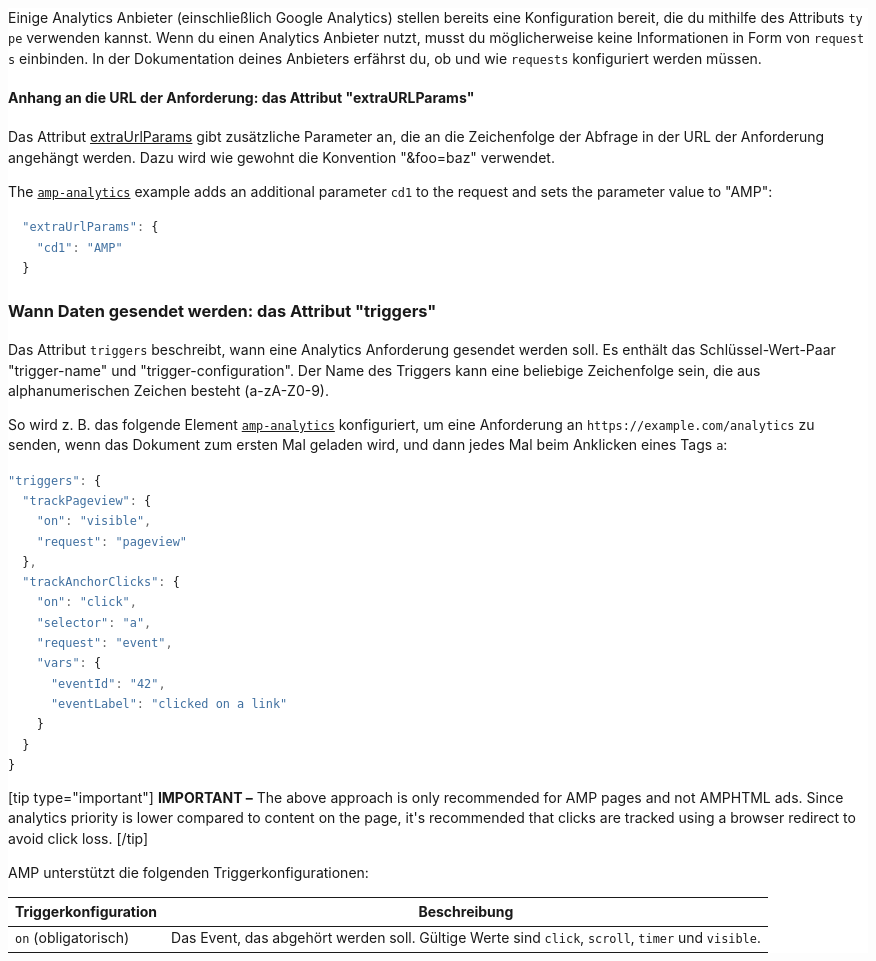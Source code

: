 Einige Analytics Anbieter (einschließlich Google Analytics) stellen bereits eine Konfiguration bereit, die du mithilfe des Attributs `type` verwenden kannst. Wenn du einen Analytics Anbieter nutzt, musst du möglicherweise keine Informationen in Form von `requests` einbinden. In der Dokumentation deines Anbieters erfährst du, ob und wie `requests` konfiguriert werden müssen.

#### Anhang an die URL der Anforderung: das Attribut "extraURLParams"

Das Attribut [extraUrlParams](../../../../documentation/components/reference/amp-analytics.md#extra-url-params) gibt zusätzliche Parameter an, die an die Zeichenfolge der Abfrage in der URL der Anforderung angehängt werden. Dazu wird wie gewohnt die Konvention "&foo=baz" verwendet.

The [`amp-analytics`](../../../../documentation/components/reference/amp-analytics.md) example adds an additional parameter `cd1` to the request and sets the parameter value to "AMP":

```js
  "extraUrlParams": {
    "cd1": "AMP"
  }
```

### Wann Daten gesendet werden: das Attribut "triggers"

Das Attribut `triggers` beschreibt, wann eine Analytics Anforderung gesendet werden soll. Es enthält das Schlüssel-Wert-Paar "trigger-name" und "trigger-configuration". Der Name des Triggers kann eine beliebige Zeichenfolge sein, die aus alphanumerischen Zeichen besteht (a-zA-Z0-9).

So wird z. B. das folgende Element [`amp-analytics`](../../../../documentation/components/reference/amp-analytics.md) konfiguriert, um eine Anforderung an `https://example.com/analytics` zu senden, wenn das Dokument zum ersten Mal geladen wird, und dann jedes Mal beim Anklicken eines Tags `a`:

```js
"triggers": {
  "trackPageview": {
    "on": "visible",
    "request": "pageview"
  },
  "trackAnchorClicks": {
    "on": "click",
    "selector": "a",
    "request": "event",
    "vars": {
      "eventId": "42",
      "eventLabel": "clicked on a link"
    }
  }
}
```

[tip type="important"] **IMPORTANT –** The above approach is only recommended for AMP pages and not AMPHTML ads. Since analytics priority is lower compared to content on the page, it's recommended that clicks are tracked using a browser redirect to avoid click loss. [/tip]

AMP unterstützt die folgenden Triggerkonfigurationen:

<table>
  <thead>
    <tr>
      <th data-th="Trigger Config" class="col-thirty">Triggerkonfiguration</th>
      <th data-th="Description">Beschreibung</th>
    </tr>
  </thead>
  <tbody>
    <tr>
      <td data-th="Trigger Config"> <code>on</code> (obligatorisch)</td>
      <td data-th="Description">Das Event, das abgehört werden soll. Gültige Werte sind <code>click</code>, <code>scroll</code>, <code>timer</code> und <code>visible</code>.</td>
    </tr>